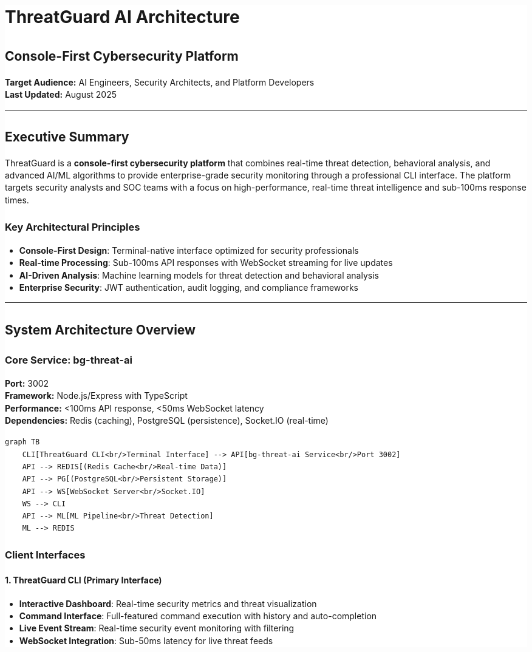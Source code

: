 # ThreatGuard AI Architecture
## Console-First Cybersecurity Platform

**Target Audience:** AI Engineers, Security Architects, and Platform Developers  
**Last Updated:** August 2025

---

## Executive Summary

ThreatGuard is a **console-first cybersecurity platform** that combines real-time threat detection, behavioral analysis, and advanced AI/ML algorithms to provide enterprise-grade security monitoring through a professional CLI interface. The platform targets security analysts and SOC teams with a focus on high-performance, real-time threat intelligence and sub-100ms response times.

### Key Architectural Principles
- **Console-First Design**: Terminal-native interface optimized for security professionals
- **Real-time Processing**: Sub-100ms API responses with WebSocket streaming for live updates  
- **AI-Driven Analysis**: Machine learning models for threat detection and behavioral analysis
- **Enterprise Security**: JWT authentication, audit logging, and compliance frameworks

---

## System Architecture Overview

### Core Service: bg-threat-ai
**Port:** 3002  
**Framework:** Node.js/Express with TypeScript  
**Performance:** <100ms API response, <50ms WebSocket latency  
**Dependencies:** Redis (caching), PostgreSQL (persistence), Socket.IO (real-time)

```mermaid
graph TB
    CLI[ThreatGuard CLI<br/>Terminal Interface] --> API[bg-threat-ai Service<br/>Port 3002]
    API --> REDIS[(Redis Cache<br/>Real-time Data)]
    API --> PG[(PostgreSQL<br/>Persistent Storage)]
    API --> WS[WebSocket Server<br/>Socket.IO]
    WS --> CLI
    API --> ML[ML Pipeline<br/>Threat Detection]
    ML --> REDIS
```

### Client Interfaces

#### 1. ThreatGuard CLI (Primary Interface)
- **Interactive Dashboard**: Real-time security metrics and threat visualization
- **Command Interface**: Full-featured command execution with history and auto-completion
- **Live Event Stream**: Real-time security event monitoring with filtering
- **WebSocket Integration**: Sub-50ms latency for live threat feeds
